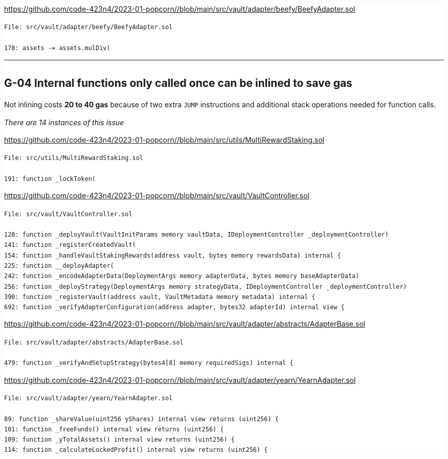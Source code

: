 https://github.com/code-423n4/2023-01-popcorn//blob/main/src/vault/adapter/beefy/BeefyAdapter.sol

```
File: src/vault/adapter/beefy/BeefyAdapter.sol

178: assets -= assets.mulDiv(
```

----------

## G-04 Internal functions only called once can be inlined to save gas

Not inlining costs **20 to 40 gas** because of two extra `JUMP` instructions and additional stack operations needed for function calls.

_There are 14 instances of this issue_

https://github.com/code-423n4/2023-01-popcorn//blob/main/src/utils/MultiRewardStaking.sol

```
File: src/utils/MultiRewardStaking.sol

191: function _lockToken(
```

https://github.com/code-423n4/2023-01-popcorn//blob/main/src/vault/VaultController.sol

```
File: src/vault/VaultController.sol

120: function _deployVault(VaultInitParams memory vaultData, IDeploymentController _deploymentController)
141: function _registerCreatedVault(
154: function _handleVaultStakingRewards(address vault, bytes memory rewardsData) internal {
225: function __deployAdapter(
242: function _encodeAdapterData(DeploymentArgs memory adapterData, bytes memory baseAdapterData)
256: function _deployStrategy(DeploymentArgs memory strategyData, IDeploymentController _deploymentController)
390: function _registerVault(address vault, VaultMetadata memory metadata) internal {
692: function _verifyAdapterConfiguration(address adapter, bytes32 adapterId) internal view {
```

https://github.com/code-423n4/2023-01-popcorn//blob/main/src/vault/adapter/abstracts/AdapterBase.sol

```
File: src/vault/adapter/abstracts/AdapterBase.sol

479: function _verifyAndSetupStrategy(bytes4[8] memory requiredSigs) internal {
```

https://github.com/code-423n4/2023-01-popcorn//blob/main/src/vault/adapter/yearn/YearnAdapter.sol

```
File: src/vault/adapter/yearn/YearnAdapter.sol

89: function _shareValue(uint256 yShares) internal view returns (uint256) {
101: function _freeFunds() internal view returns (uint256) {
109: function _yTotalAssets() internal view returns (uint256) {
114: function _calculateLockedProfit() internal view returns (uint256) {
```
